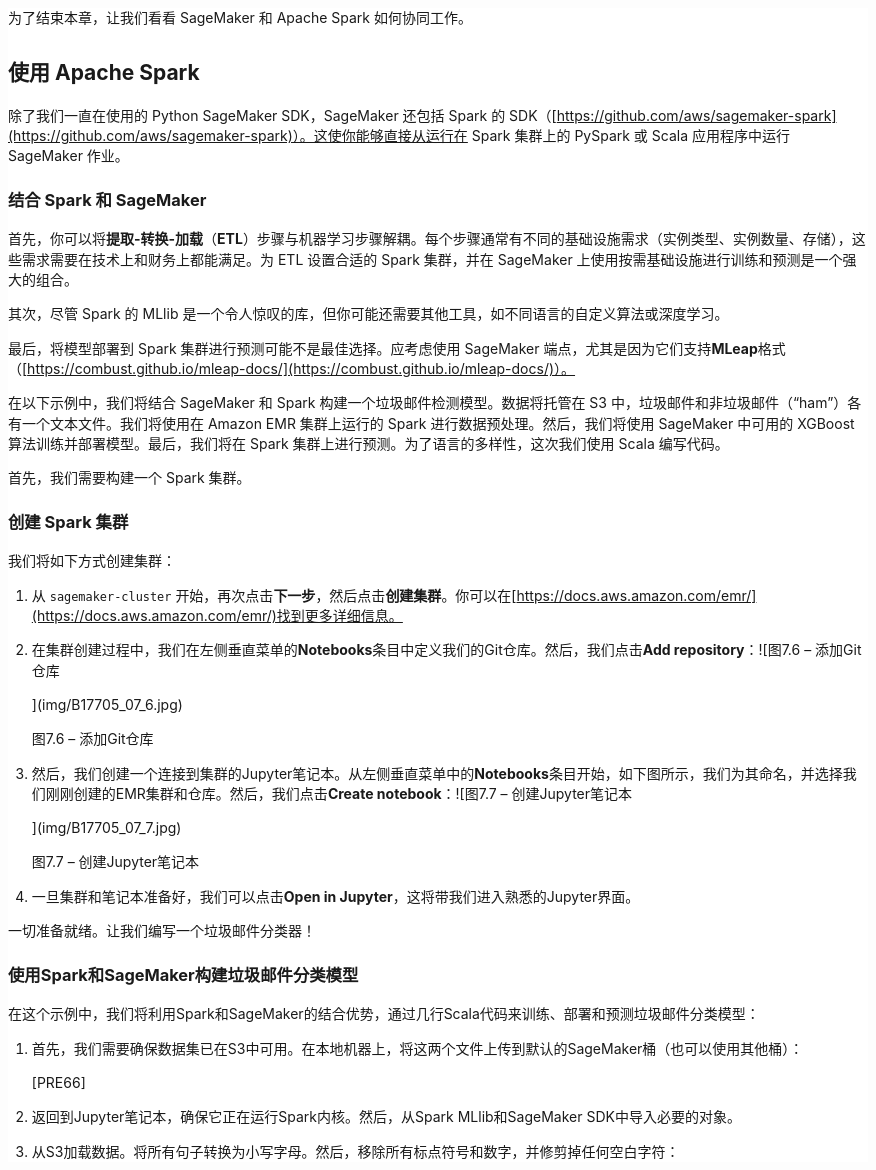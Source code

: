 为了结束本章，让我们看看 SageMaker 和 Apache Spark 如何协同工作。

## 使用 Apache Spark

除了我们一直在使用的 Python SageMaker SDK，SageMaker 还包括 Spark 的 SDK（[https://github.com/aws/sagemaker-spark](https://github.com/aws/sagemaker-spark)）。这使你能够直接从运行在 Spark 集群上的 PySpark 或 Scala 应用程序中运行 SageMaker 作业。

### 结合 Spark 和 SageMaker

首先，你可以将**提取-转换-加载**（**ETL**）步骤与机器学习步骤解耦。每个步骤通常有不同的基础设施需求（实例类型、实例数量、存储），这些需求需要在技术上和财务上都能满足。为 ETL 设置合适的 Spark 集群，并在 SageMaker 上使用按需基础设施进行训练和预测是一个强大的组合。

其次，尽管 Spark 的 MLlib 是一个令人惊叹的库，但你可能还需要其他工具，如不同语言的自定义算法或深度学习。

最后，将模型部署到 Spark 集群进行预测可能不是最佳选择。应考虑使用 SageMaker 端点，尤其是因为它们支持**MLeap**格式（[https://combust.github.io/mleap-docs/](https://combust.github.io/mleap-docs/)）。

在以下示例中，我们将结合 SageMaker 和 Spark 构建一个垃圾邮件检测模型。数据将托管在 S3 中，垃圾邮件和非垃圾邮件（“ham”）各有一个文本文件。我们将使用在 Amazon EMR 集群上运行的 Spark 进行数据预处理。然后，我们将使用 SageMaker 中可用的 XGBoost 算法训练并部署模型。最后，我们将在 Spark 集群上进行预测。为了语言的多样性，这次我们使用 Scala 编写代码。

首先，我们需要构建一个 Spark 集群。

### 创建 Spark 集群

我们将如下方式创建集群：

1.  从 `sagemaker-cluster` 开始，再次点击**下一步**，然后点击**创建集群**。你可以在[https://docs.aws.amazon.com/emr/](https://docs.aws.amazon.com/emr/)找到更多详细信息。

1.  在集群创建过程中，我们在左侧垂直菜单的**Notebooks**条目中定义我们的Git仓库。然后，我们点击**Add repository**：![图7.6 – 添加Git仓库

    ](img/B17705_07_6.jpg)

    图7.6 – 添加Git仓库

1.  然后，我们创建一个连接到集群的Jupyter笔记本。从左侧垂直菜单中的**Notebooks**条目开始，如下图所示，我们为其命名，并选择我们刚刚创建的EMR集群和仓库。然后，我们点击**Create notebook**：![图7.7 – 创建Jupyter笔记本

    ](img/B17705_07_7.jpg)

    图7.7 – 创建Jupyter笔记本

1.  一旦集群和笔记本准备好，我们可以点击**Open in Jupyter**，这将带我们进入熟悉的Jupyter界面。

一切准备就绪。让我们编写一个垃圾邮件分类器！

### 使用Spark和SageMaker构建垃圾邮件分类模型

在这个示例中，我们将利用Spark和SageMaker的结合优势，通过几行Scala代码来训练、部署和预测垃圾邮件分类模型：

1.  首先，我们需要确保数据集已在S3中可用。在本地机器上，将这两个文件上传到默认的SageMaker桶（也可以使用其他桶）：

    [PRE66]

1.  返回到Jupyter笔记本，确保它正在运行Spark内核。然后，从Spark MLlib和SageMaker SDK中导入必要的对象。

1.  从S3加载数据。将所有句子转换为小写字母。然后，移除所有标点符号和数字，并修剪掉任何空白字符：
